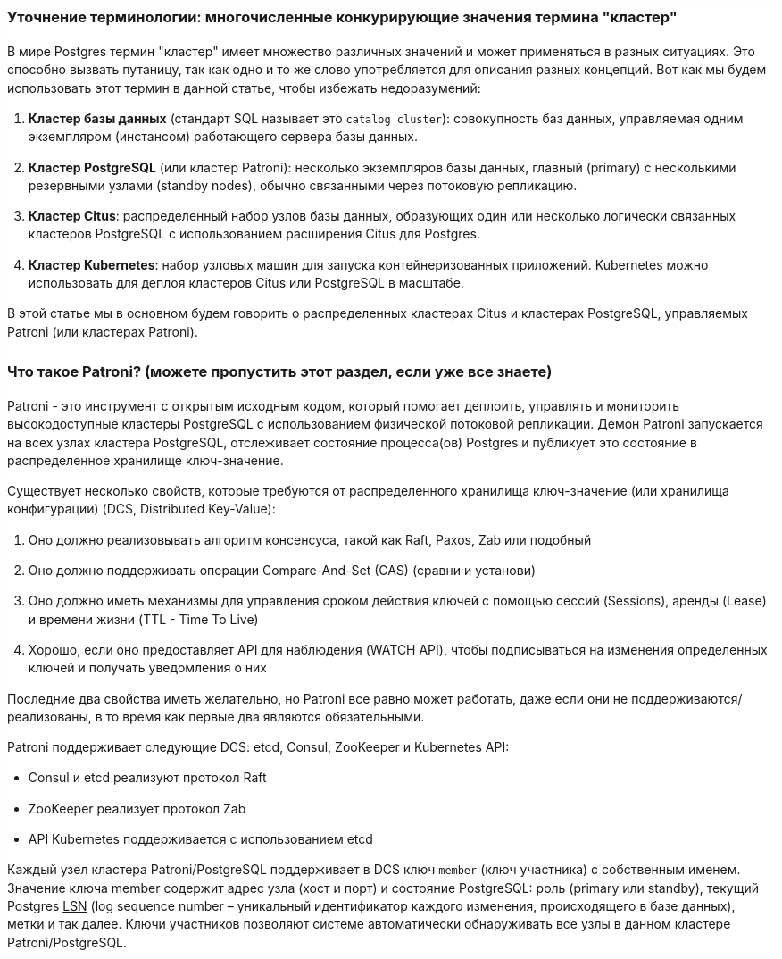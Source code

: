 ### Уточнение терминологии: многочисленные конкурирующие значения термина "кластер"

В мире Postgres термин "кластер" имеет множество различных значений и может применяться в разных ситуациях. Это способно вызвать путаницу, так как одно и то же слово употребляется для описания разных концепций. Вот как мы будем использовать этот термин в данной статье, чтобы избежать недоразумений:

1.  **Кластер базы данных** (стандарт SQL называет это `catalog cluster`): совокупность баз данных, управляемая одним экземпляром (инстансом) работающего сервера базы данных.
    
2.  **Кластер PostgreSQL** (или кластер Patroni): несколько экземпляров базы данных, главный (primary) с несколькими резервными узлами (standby nodes), обычно связанными через потоковую репликацию.
    
3.  **Кластер Citus**: распределенный набор узлов базы данных, образующих один или несколько логически связанных кластеров PostgreSQL с использованием расширения Citus для Postgres.
    
4.  **Кластер Kubernetes**: набор узловых машин для запуска контейнеризованных приложений. Kubernetes можно использовать для деплоя кластеров Citus или PostgreSQL в масштабе.
    

В этой статье мы в основном будем говорить о распределенных кластерах Citus и кластерах PostgreSQL, управляемых Patroni (или кластерах Patroni).

### Что такое Patroni? (можете пропустить этот раздел, если уже все знаете)

Patroni - это инструмент с открытым исходным кодом, который помогает деплоить, управлять и мониторить высокодоступные кластеры PostgreSQL с использованием физической потоковой репликации. Демон Patroni запускается на всех узлах кластера PostgreSQL, отслеживает состояние процесса(ов) Postgres и публикует это состояние в распределенное хранилище ключ-значение.

Существует несколько свойств, которые требуются от распределенного хранилища ключ-значение (или хранилища конфигурации) (DCS, Distributed Key-Value):

1.  Оно должно реализовывать алгоритм консенсуса, такой как Raft, Paxos, Zab или подобный
    
2.  Оно должно поддерживать операции Compare-And-Set (CAS) (сравни и установи)
    
3.  Оно должно иметь механизмы для управления сроком действия ключей с помощью сессий (Sessions), аренды (Lease) и времени жизни (TTL - Time To Live)
    
4.  Хорошо, если оно предоставляет API для наблюдения (WATCH API), чтобы подписываться на изменения определенных ключей и получать уведомления о них
    

Последние два свойства иметь желательно, но Patroni все равно может работать, даже если они не поддерживаются/реализованы, в то время как первые два являются обязательными.

Patroni поддерживает следующие DCS: etcd, Consul, ZooKeeper и Kubernetes API:

* Consul и etcd реализуют протокол Raft
    
* ZooKeeper реализует протокол Zab
    
* API Kubernetes поддерживается с использованием etcd
    

Каждый узел кластера Patroni/PostgreSQL поддерживает в DCS ключ `member` (ключ участника) с собственным именем. Значение ключа member содержит адрес узла (хост и порт) и состояние PostgreSQL: роль (primary или standby), текущий Postgres [LSN](https://www.postgresql.org/docs/current/datatype-pg-lsn.html) (log sequence number – уникальный идентификатор каждого изменения, происходящего в базе данных), метки и так далее. Ключи участников позволяют системе автоматически обнаруживать все узлы в данном кластере Patroni/PostgreSQL.
